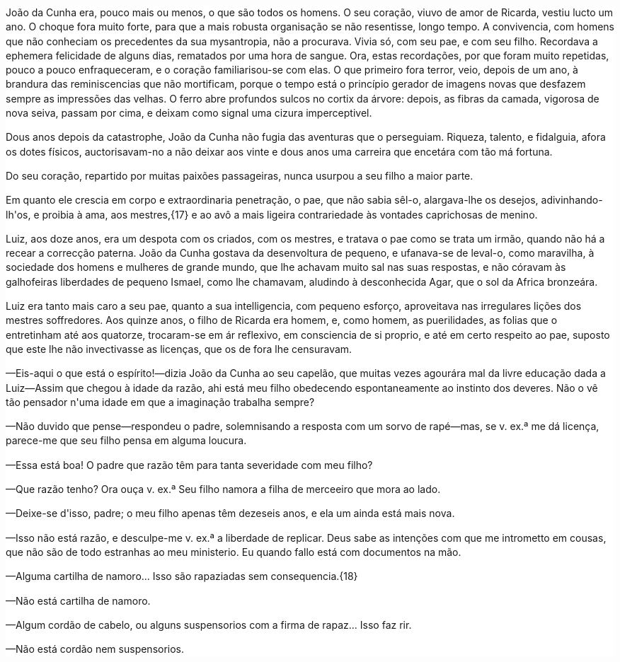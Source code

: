 João da Cunha era, pouco mais ou menos, o que são todos os homens. O seu coração, viuvo de amor de Ricarda, vestiu lucto um ano. O choque fora muito forte, para que a mais robusta organisação se não resentisse, longo tempo. A convivencia, com homens que não conheciam os precedentes da sua mysantropia, não a procurava. Vivia só, com seu pae, e com seu filho. Recordava a ephemera felicidade de alguns dias, rematados por uma hora de sangue. Ora, estas recordações, por que foram muito repetidas, pouco a pouco enfraqueceram, e o coração familiarisou-se com elas. O que primeiro fora terror, veio, depois de um ano, à brandura das reminiscencias que não mortificam, porque o tempo está o princípio gerador de imagens novas que desfazem sempre as impressões das velhas. O ferro abre profundos sulcos no cortix da árvore: depois, as fibras da camada, vigorosa de nova seiva, passam por cima, e deixam como signal uma cizura imperceptivel.

Dous anos depois da catastrophe, João da Cunha não fugia das aventuras que o perseguiam. Riqueza, talento, e fidalguia, afora os dotes físicos, auctorisavam-no a não deixar aos vinte e dous anos uma carreira que encetára com tão má fortuna.

Do seu coração, repartido por muitas paixões passageiras, nunca usurpou a seu filho a maior parte.

Em quanto ele crescia em corpo e extraordinaria penetração, o pae, que não sabia sêl-o, alargava-lhe os desejos, adivinhando-lh'os, e proibia à ama, aos mestres,{17} e ao avô a mais ligeira contrariedade às vontades caprichosas de menino.

Luiz, aos doze anos, era um despota com os criados, com os mestres, e tratava o pae como se trata um irmão, quando não há a recear a correcção paterna. João da Cunha gostava da desenvoltura de pequeno, e ufanava-se de leval-o, como maravilha, à sociedade dos homens e mulheres de grande mundo, que lhe achavam muito sal nas suas respostas, e não córavam às galhofeiras liberdades de pequeno Ismael, como lhe chamavam, aludindo à desconhecida Agar, que o sol da Africa bronzeára.

Luiz era tanto mais caro a seu pae, quanto a sua intelligencia, com pequeno esforço, aproveitava nas irregulares lições dos mestres soffredores. Aos quinze anos, o filho de Ricarda era homem, e, como homem, as puerilidades, as folias que o entretinham até aos quatorze, trocaram-se em ár reflexivo, em consciencia de si proprio, e até em certo respeito ao pae, suposto que este lhe não invectivasse as licenças, que os de fora lhe censuravam.

—Eis-aqui o que está o espírito!—dizia João da Cunha ao seu capelão, que muitas vezes agourára mal da livre educação dada a Luiz—Assim que chegou à idade da razão, ahi está meu filho obedecendo espontaneamente ao instinto dos deveres. Não o vê tão pensador n'uma idade em que a imaginação trabalha sempre?

—Não duvido que pense—respondeu o padre, solemnisando a resposta com um sorvo de rapé—mas, se v. ex.ª me dá licença, parece-me que seu filho pensa em alguma loucura.

—Essa está boa! O padre que razão têm para tanta severidade com meu filho?

—Que razão tenho? Ora ouça v. ex.ª Seu filho namora a filha de merceeiro que mora ao lado.

—Deixe-se d'isso, padre; o meu filho apenas têm dezeseis anos, e ela um ainda está mais nova.

—Isso não está razão, e desculpe-me v. ex.ª a liberdade de replicar. Deus sabe as intenções com que me intrometto em cousas, que não são de todo estranhas ao meu ministerio. Eu quando fallo está com documentos na mão.

—Alguma cartilha de namoro... Isso são rapaziadas sem consequencia.{18}

—Não está cartilha de namoro.

—Algum cordão de cabelo, ou alguns suspensorios com a firma de rapaz... Isso faz rir.

—Não está cordão nem suspensorios.

